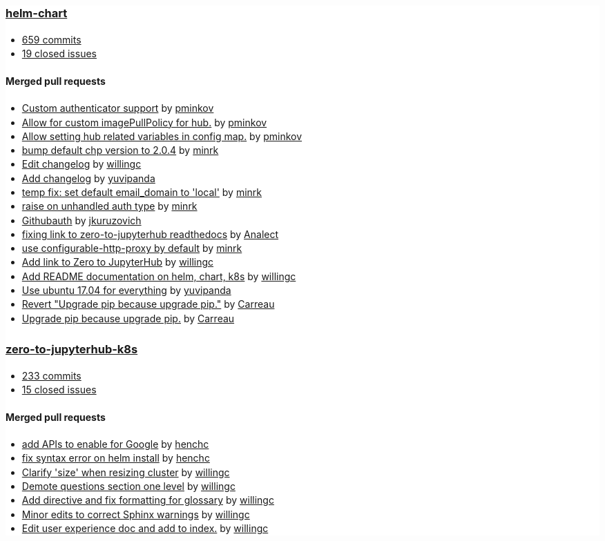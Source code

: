 ### [helm-chart](https://github.com/jupyterhub/helm-chart)
-  [659 commits](https://github.com/jupyterhub/helm-chart/compare/master@%7B1483257600%7D...master@%7B1501484400%7D)
-  [19 closed issues](https://github.com/jupyterhub/helm-chart/issues?utf8=%E2%9C%93&q=is%3Aissue%20closed%3A2017-01-01..2017-07-31)

#### Merged pull requests
- [Custom authenticator support](https://github.com/jupyterhub/helm-chart/pull/53) by [pminkov](https://github.com/pminkov)
- [Allow for custom imagePullPolicy for hub.](https://github.com/jupyterhub/helm-chart/pull/52) by [pminkov](https://github.com/pminkov)
- [Allow setting hub related variables in config map.](https://github.com/jupyterhub/helm-chart/pull/51) by [pminkov](https://github.com/pminkov)
- [bump default chp version to 2.0.4](https://github.com/jupyterhub/helm-chart/pull/41) by [minrk](https://github.com/minrk)
- [Edit changelog](https://github.com/jupyterhub/helm-chart/pull/40) by [willingc](https://github.com/willingc)
- [Add changelog](https://github.com/jupyterhub/helm-chart/pull/38) by [yuvipanda](https://github.com/yuvipanda)
- [temp fix: set default email_domain to 'local'](https://github.com/jupyterhub/helm-chart/pull/33) by [minrk](https://github.com/minrk)
- [raise on unhandled auth type](https://github.com/jupyterhub/helm-chart/pull/32) by [minrk](https://github.com/minrk)
- [Githubauth](https://github.com/jupyterhub/helm-chart/pull/31) by [jkuruzovich](https://github.com/jkuruzovich)
- [fixing link to zero-to-jupyterhub readthedocs](https://github.com/jupyterhub/helm-chart/pull/29) by [Analect](https://github.com/Analect)
- [use configurable-http-proxy by default](https://github.com/jupyterhub/helm-chart/pull/22) by [minrk](https://github.com/minrk)
- [Add link to Zero to JupyterHub](https://github.com/jupyterhub/helm-chart/pull/19) by [willingc](https://github.com/willingc)
- [Add README documentation on helm, chart, k8s](https://github.com/jupyterhub/helm-chart/pull/18) by [willingc](https://github.com/willingc)
- [Use ubuntu 17.04 for everything](https://github.com/jupyterhub/helm-chart/pull/17) by [yuvipanda](https://github.com/yuvipanda)
- [Revert "Upgrade pip because upgrade pip."](https://github.com/jupyterhub/helm-chart/pull/16) by [Carreau](https://github.com/Carreau)
- [Upgrade pip because upgrade pip.](https://github.com/jupyterhub/helm-chart/pull/15) by [Carreau](https://github.com/Carreau)

### [zero-to-jupyterhub-k8s](https://github.com/jupyterhub/zero-to-jupyterhub-k8s)
-  [233 commits](https://github.com/jupyterhub/zero-to-jupyterhub-k8s/compare/master@%7B1483257600%7D...master@%7B1501484400%7D)
-  [15 closed issues](https://github.com/jupyterhub/zero-to-jupyterhub-k8s/issues?utf8=%E2%9C%93&q=is%3Aissue%20closed%3A2017-01-01..2017-07-31)

#### Merged pull requests
- [add APIs to enable for Google](https://github.com/jupyterhub/zero-to-jupyterhub-k8s/pull/123) by [henchc](https://github.com/henchc)
- [fix syntax error on helm install](https://github.com/jupyterhub/zero-to-jupyterhub-k8s/pull/122) by [henchc](https://github.com/henchc)
- [Clarify 'size' when resizing cluster](https://github.com/jupyterhub/zero-to-jupyterhub-k8s/pull/120) by [willingc](https://github.com/willingc)
- [Demote questions section one level](https://github.com/jupyterhub/zero-to-jupyterhub-k8s/pull/117) by [willingc](https://github.com/willingc)
- [Add directive and fix formatting for glossary](https://github.com/jupyterhub/zero-to-jupyterhub-k8s/pull/116) by [willingc](https://github.com/willingc)
- [Minor edits to correct Sphinx warnings](https://github.com/jupyterhub/zero-to-jupyterhub-k8s/pull/115) by [willingc](https://github.com/willingc)
- [Edit user experience doc and add to index.](https://github.com/jupyterhub/zero-to-jupyterhub-k8s/pull/114) by [willingc](https://github.com/willingc)